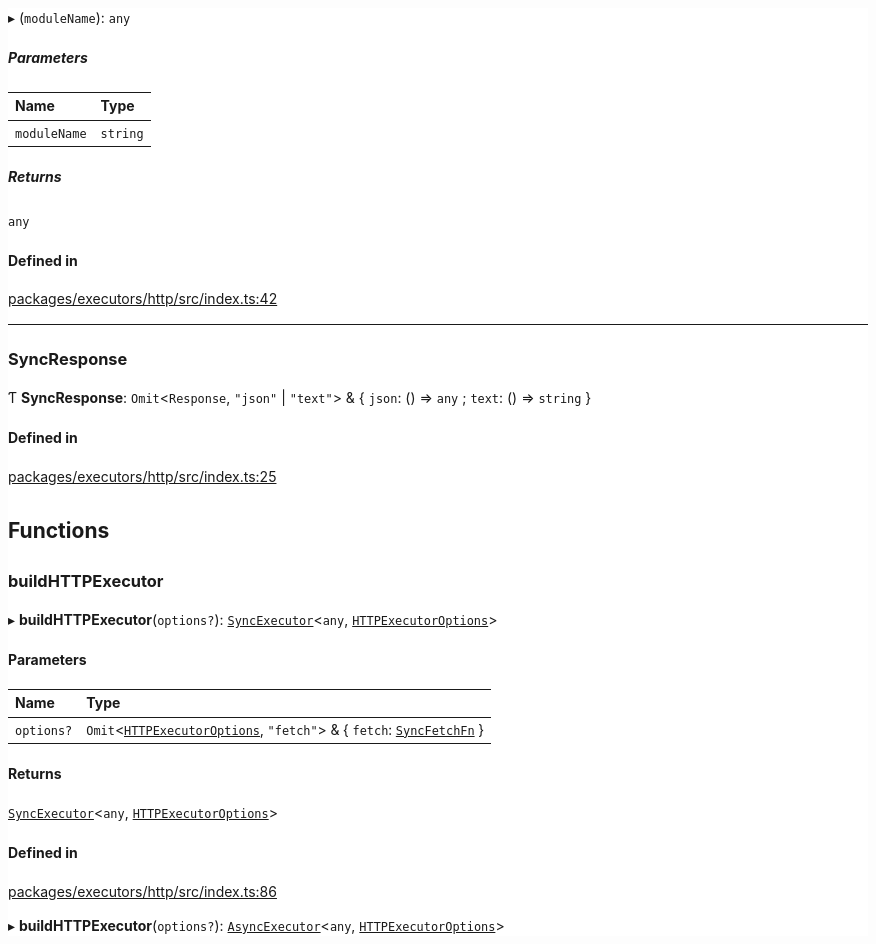 ▸ (`moduleName`): `any`

##### Parameters

| Name         | Type     |
| :----------- | :------- |
| `moduleName` | `string` |

##### Returns

`any`

#### Defined in

[packages/executors/http/src/index.ts:42](https://github.com/ardatan/graphql-tools/blob/master/packages/executors/http/src/index.ts#L42)

---

### SyncResponse

Ƭ **SyncResponse**: `Omit`\<`Response`, `"json"` \| `"text"`> & \{ `json`: () => `any` ; `text`: ()
=> `string` }

#### Defined in

[packages/executors/http/src/index.ts:25](https://github.com/ardatan/graphql-tools/blob/master/packages/executors/http/src/index.ts#L25)

## Functions

### buildHTTPExecutor

▸ **buildHTTPExecutor**(`options?`): [`SyncExecutor`](utils_src#syncexecutor)\<`any`,
[`HTTPExecutorOptions`](/docs/api/interfaces/executors_http_src.HTTPExecutorOptions)>

#### Parameters

| Name       | Type                                                                                                                                                                     |
| :--------- | :----------------------------------------------------------------------------------------------------------------------------------------------------------------------- |
| `options?` | `Omit`\<[`HTTPExecutorOptions`](/docs/api/interfaces/executors_http_src.HTTPExecutorOptions), `"fetch"`> & \{ `fetch`: [`SyncFetchFn`](executors_http_src#syncfetchfn) } |

#### Returns

[`SyncExecutor`](utils_src#syncexecutor)\<`any`,
[`HTTPExecutorOptions`](/docs/api/interfaces/executors_http_src.HTTPExecutorOptions)>

#### Defined in

[packages/executors/http/src/index.ts:86](https://github.com/ardatan/graphql-tools/blob/master/packages/executors/http/src/index.ts#L86)

▸ **buildHTTPExecutor**(`options?`): [`AsyncExecutor`](utils_src#asyncexecutor)\<`any`,
[`HTTPExecutorOptions`](/docs/api/interfaces/executors_http_src.HTTPExecutorOptions)>
